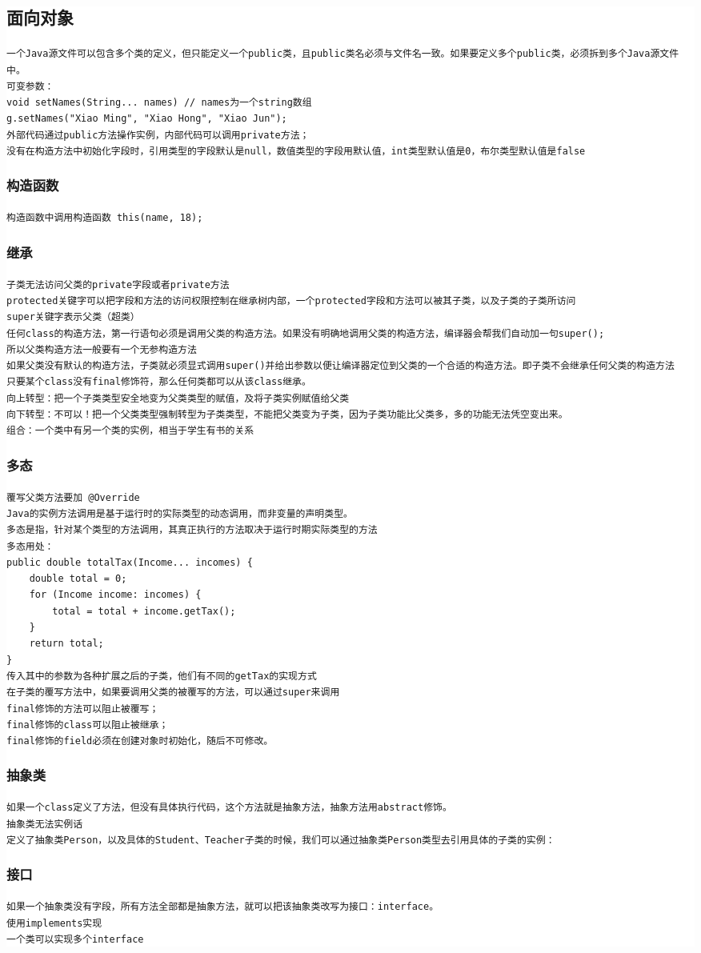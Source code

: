 ## 面向对象
    一个Java源文件可以包含多个类的定义，但只能定义一个public类，且public类名必须与文件名一致。如果要定义多个public类，必须拆到多个Java源文件中。
    可变参数：
    void setNames(String... names) // names为一个string数组
    g.setNames("Xiao Ming", "Xiao Hong", "Xiao Jun"); 
    外部代码通过public方法操作实例，内部代码可以调用private方法；
    没有在构造方法中初始化字段时，引用类型的字段默认是null，数值类型的字段用默认值，int类型默认值是0，布尔类型默认值是false

### 构造函数
    构造函数中调用构造函数 this(name, 18); 

### 继承
    子类无法访问父类的private字段或者private方法
    protected关键字可以把字段和方法的访问权限控制在继承树内部，一个protected字段和方法可以被其子类，以及子类的子类所访问
    super关键字表示父类（超类）
    任何class的构造方法，第一行语句必须是调用父类的构造方法。如果没有明确地调用父类的构造方法，编译器会帮我们自动加一句super();
    所以父类构造方法一般要有一个无参构造方法
    如果父类没有默认的构造方法，子类就必须显式调用super()并给出参数以便让编译器定位到父类的一个合适的构造方法。即子类不会继承任何父类的构造方法
    只要某个class没有final修饰符，那么任何类都可以从该class继承。
    向上转型：把一个子类类型安全地变为父类类型的赋值，及将子类实例赋值给父类
    向下转型：不可以！把一个父类类型强制转型为子类类型，不能把父类变为子类，因为子类功能比父类多，多的功能无法凭空变出来。
    组合：一个类中有另一个类的实例，相当于学生有书的关系

### 多态
    覆写父类方法要加 @Override
    Java的实例方法调用是基于运行时的实际类型的动态调用，而非变量的声明类型。
    多态是指，针对某个类型的方法调用，其真正执行的方法取决于运行时期实际类型的方法
    多态用处：
    public double totalTax(Income... incomes) {
        double total = 0;
        for (Income income: incomes) {
            total = total + income.getTax();
        }
        return total;
    }
    传入其中的参数为各种扩展之后的子类，他们有不同的getTax的实现方式
    在子类的覆写方法中，如果要调用父类的被覆写的方法，可以通过super来调用
    final修饰的方法可以阻止被覆写；
    final修饰的class可以阻止被继承；
    final修饰的field必须在创建对象时初始化，随后不可修改。

### 抽象类
    如果一个class定义了方法，但没有具体执行代码，这个方法就是抽象方法，抽象方法用abstract修饰。
    抽象类无法实例话
    定义了抽象类Person，以及具体的Student、Teacher子类的时候，我们可以通过抽象类Person类型去引用具体的子类的实例：

### 接口
    如果一个抽象类没有字段，所有方法全部都是抽象方法，就可以把该抽象类改写为接口：interface。
    使用implements实现
    一个类可以实现多个interface
